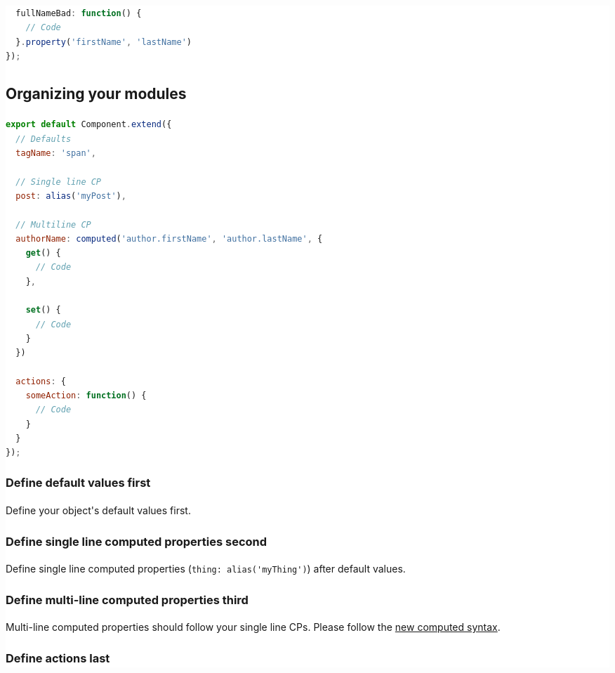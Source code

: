 ```javascript
  fullNameBad: function() {
    // Code
  }.property('firstName', 'lastName')
});
```

## Organizing your modules

```js
export default Component.extend({
  // Defaults
  tagName: 'span',

  // Single line CP
  post: alias('myPost'),

  // Multiline CP
  authorName: computed('author.firstName', 'author.lastName', {
    get() {
      // Code
    },

    set() {
      // Code
    }
  })

  actions: {
    someAction: function() {
      // Code
    }
  }
});
```

### Define default values first

Define your object's default values first.

### Define single line computed properties second

Define single line computed properties (`thing: alias('myThing')`)
after default values.

### Define multi-line computed properties third

Multi-line computed properties should follow your single line CPs.
Please follow the [new computed syntax](http://emberjs.com/blog/2015/05/13/ember-1-12-released.html#toc_new-computed-syntax).

### Define actions last

